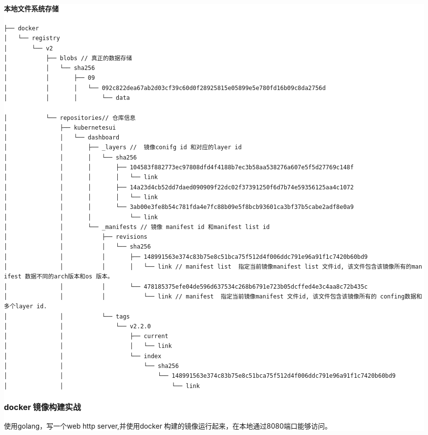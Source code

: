 #### 本地文件系统存储

```shell
├── docker
│   └── registry
│       └── v2
│           ├── blobs // 真正的数据存储
│           │   └── sha256
│           │       ├── 09
│           │       │   └── 092c822dea67ab2d03cf39c60d0f28925815e05899e5e780fd16b09c8da2756d
│           │       │       └── data

│           └── repositories// 仓库信息
│               ├── kubernetesui
│               │   └── dashboard
│               │       ├── _layers //  镜像conifg id 和对应的layer id
│               │       │   └── sha256
│               │       │       ├── 104583f882773ec97808dfd4f4188b7ec3b58aa538276a607e5f5d27769c148f
│               │       │       │   └── link
│               │       │       ├── 14a23d4cb52dd7daed090909f22dc02f37391250f6d7b74e59356125aa4c1072
│               │       │       │   └── link
│               │       │       └── 3ab00e3fe8b54c781fda4e7fc88b09e5f8bcb93601ca3bf37b5cabe2adf8e0a9
│               │       │           └── link
│               │       └── _manifests // 镜像 manifest id 和manifest list id
│               │           ├── revisions
│               │           │   └── sha256
│               │           │       ├── 148991563e374c83b75e8c51bca75f512d4f006ddc791e96a91f1c7420b60bd9
│               │           │       │   └── link // manifest list  指定当前镜像manifest list 文件id, 该文件包含该镜像所有的manifest 数据不同的arch版本和os 版本。
│               │           │       └── 478185375efe04de596d637534c268b6791e723b05dcffed4e3c4aa8c72b435c
│               │           │           └── link // manifest  指定当前镜像manifest 文件id, 该文件包含该镜像所有的 confing数据和多个layer id.
│               │           └── tags
│               │               └── v2.2.0
│               │                   ├── current
│               │                   │   └── link
│               │                   └── index
│               │                       └── sha256
│               │                           └── 148991563e374c83b75e8c51bca75f512d4f006ddc791e96a91f1c7420b60bd9
│               │                               └── link 
```

### docker 镜像构建实战

使用golang，写一个web http server,并使用docker 构建的镜像运行起来，在本地通过8080端口能够访问。
